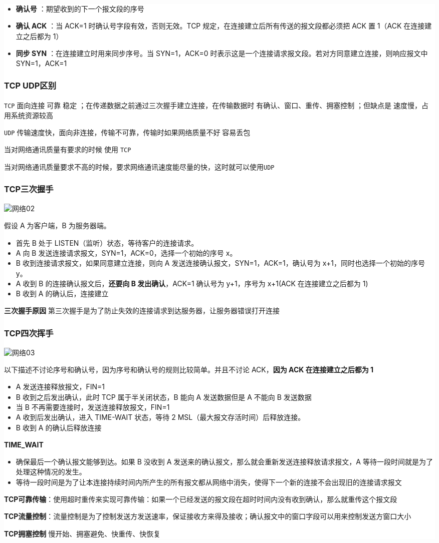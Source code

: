 - **确认号** ：期望收到的下一个报文段的序号

- **确认 ACK** ：当 ACK=1 时确认号字段有效，否则无效。TCP 规定，在连接建立后所有传送的报文段都必须把 ACK 置 1（ACK 在连接建立之后都为 1）
- **同步 SYN** ：在连接建立时用来同步序号。当 SYN=1，ACK=0 时表示这是一个连接请求报文段。若对方同意建立连接，则响应报文中 SYN=1，ACK=1



### **TCP UDP区别**

`TCP`  面向连接 可靠 稳定 ；在传递数据之前通过三次握手建立连接，在传输数据时 有确认、窗口、重传、拥塞控制 ；但缺点是 速度慢，占用系统资源较高

`UDP` 传输速度快，面向非连接，传输不可靠，传输时如果网络质量不好 容易丢包

当对网络通讯质量有要求的时候 使用 `TCP`

当对网络通讯质量要求不高的时候，要求网络通讯速度能尽量的快，这时就可以使用`UDP`



### TCP三次握手

![网络02](D:\02实习\02Notes\1准备暑期实习\笔记图片\网络02.png)

假设 A 为客户端，B 为服务器端。

- 首先 B 处于 LISTEN（监听）状态，等待客户的连接请求。
- A 向 B 发送连接请求报文，SYN=1，ACK=0，选择一个初始的序号 x。
- B 收到连接请求报文，如果同意建立连接，则向 A 发送连接确认报文，SYN=1，ACK=1，确认号为 x+1，同时也选择一个初始的序号 y。
- A 收到 B 的连接确认报文后，**还要向 B 发出确认**，ACK=1 确认号为 y+1，序号为 x+1(ACK 在连接建立之后都为 1)
- B 收到 A 的确认后，连接建立



**三次握手原因** 第三次握手是为了防止失效的连接请求到达服务器，让服务器错误打开连接



### TCP四次挥手

![网络03](D:\02实习\02Notes\1准备暑期实习\笔记图片\网络03.png)

以下描述不讨论序号和确认号，因为序号和确认号的规则比较简单。并且不讨论 ACK，**因为 ACK 在连接建立之后都为 1**

- A 发送连接释放报文，FIN=1
- B 收到之后发出确认，此时 TCP 属于半关闭状态，B 能向 A 发送数据但是 A 不能向 B 发送数据
- 当 B 不再需要连接时，发送连接释放报文，FIN=1
- A 收到后发出确认，进入 TIME-WAIT 状态，等待 2 MSL（最大报文存活时间）后释放连接。
- B 收到 A 的确认后释放连接

**TIME_WAIT**

- 确保最后一个确认报文能够到达。如果 B 没收到 A 发送来的确认报文，那么就会重新发送连接释放请求报文，A 等待一段时间就是为了处理这种情况的发生。
- 等待一段时间是为了让本连接持续时间内所产生的所有报文都从网络中消失，使得下一个新的连接不会出现旧的连接请求报文



**TCP可靠传输**：使用超时重传来实现可靠传输：如果一个已经发送的报文段在超时时间内没有收到确认，那么就重传这个报文段

**TCP流量控制**：流量控制是为了控制发送方发送速率，保证接收方来得及接收；确认报文中的窗口字段可以用来控制发送方窗口大小

**TCP拥塞控制** 慢开始、拥塞避免、快重传、快恢复

